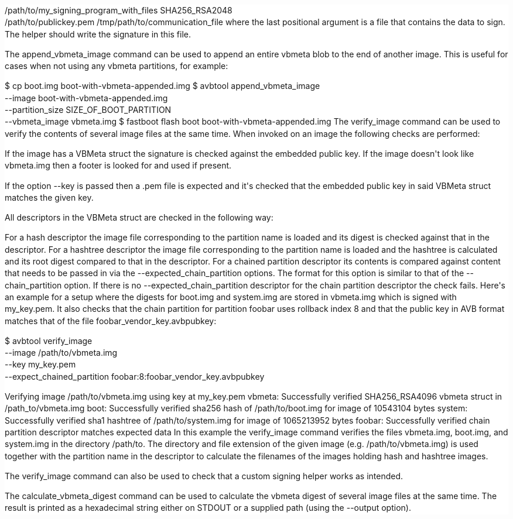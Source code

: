 /path/to/my_signing_program_with_files SHA256_RSA2048 \
  /path/to/publickey.pem /tmp/path/to/communication_file
where the last positional argument is a file that contains the data to sign. The helper should write the signature in this file.

The append_vbmeta_image command can be used to append an entire vbmeta blob to the end of another image. This is useful for cases when not using any vbmeta partitions, for example:

$ cp boot.img boot-with-vbmeta-appended.img
$ avbtool append_vbmeta_image                       \
    --image boot-with-vbmeta-appended.img           \
    --partition_size SIZE_OF_BOOT_PARTITION         \
    --vbmeta_image vbmeta.img
$ fastboot flash boot boot-with-vbmeta-appended.img
The verify_image command can be used to verify the contents of several image files at the same time. When invoked on an image the following checks are performed:

If the image has a VBMeta struct the signature is checked against the embedded public key. If the image doesn't look like vbmeta.img then a footer is looked for and used if present.

If the option --key is passed then a .pem file is expected and it's checked that the embedded public key in said VBMeta struct matches the given key.

All descriptors in the VBMeta struct are checked in the following way:

For a hash descriptor the image file corresponding to the partition name is loaded and its digest is checked against that in the descriptor.
For a hashtree descriptor the image file corresponding to the partition name is loaded and the hashtree is calculated and its root digest compared to that in the descriptor.
For a chained partition descriptor its contents is compared against content that needs to be passed in via the --expected_chain_partition options. The format for this option is similar to that of the --chain_partition option. If there is no --expected_chain_partition descriptor for the chain partition descriptor the check fails.
Here's an example for a setup where the digests for boot.img and system.img are stored in vbmeta.img which is signed with my_key.pem. It also checks that the chain partition for partition foobar uses rollback index 8 and that the public key in AVB format matches that of the file foobar_vendor_key.avbpubkey:

$ avbtool verify_image \
     --image /path/to/vbmeta.img \
     --key my_key.pem \
     --expect_chained_partition foobar:8:foobar_vendor_key.avbpubkey

Verifying image /path/to/vbmeta.img using key at my_key.pem
vbmeta: Successfully verified SHA256_RSA4096 vbmeta struct in /path_to/vbmeta.img
boot: Successfully verified sha256 hash of /path/to/boot.img for image of 10543104 bytes
system: Successfully verified sha1 hashtree of /path/to/system.img for image of 1065213952 bytes
foobar: Successfully verified chain partition descriptor matches expected data
In this example the verify_image command verifies the files vbmeta.img, boot.img, and system.img in the directory /path/to. The directory and file extension of the given image (e.g. /path/to/vbmeta.img) is used together with the partition name in the descriptor to calculate the filenames of the images holding hash and hashtree images.

The verify_image command can also be used to check that a custom signing helper works as intended.

The calculate_vbmeta_digest command can be used to calculate the vbmeta digest of several image files at the same time. The result is printed as a hexadecimal string either on STDOUT or a supplied path (using the --output option).

